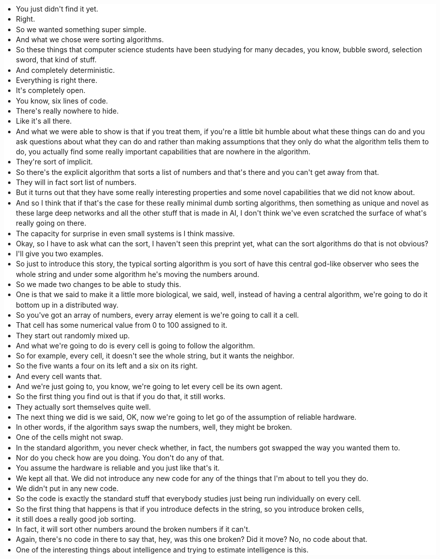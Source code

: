*  You just didn't find it yet.
*  Right.
*  So we wanted something super simple.
*  And what we chose were sorting algorithms.
*  So these things that computer science students have been studying for many decades, you know, bubble sword, selection sword, that kind of stuff.
*  And completely deterministic.
*  Everything is right there.
*  It's completely open.
*  You know, six lines of code.
*  There's really nowhere to hide.
*  Like it's all there.
*  And what we were able to show is that if you treat them, if you're a little bit humble about what these things can do and you ask questions about what they can do and rather than making assumptions that they only do what the algorithm tells them to do, you actually find some really important capabilities that are nowhere in the algorithm.
*  They're sort of implicit.
*  So there's the explicit algorithm that sorts a list of numbers and that's there and you can't get away from that.
*  They will in fact sort list of numbers.
*  But it turns out that they have some really interesting properties and some novel capabilities that we did not know about.
*  And so I think that if that's the case for these really minimal dumb sorting algorithms, then something as unique and novel as these large deep networks and all the other stuff that is made in AI, I don't think we've even scratched the surface of what's really going on there.
*  The capacity for surprise in even small systems is I think massive.
*  Okay, so I have to ask what can the sort, I haven't seen this preprint yet, what can the sort algorithms do that is not obvious?
*  I'll give you two examples.
*  So just to introduce this story, the typical sorting algorithm is you sort of have this central god-like observer who sees the whole string and under some algorithm he's moving the numbers around.
*  So we made two changes to be able to study this.
*  One is that we said to make it a little more biological, we said, well, instead of having a central algorithm, we're going to do it bottom up in a distributed way.
*  So you've got an array of numbers, every array element is we're going to call it a cell.
*  That cell has some numerical value from 0 to 100 assigned to it.
*  They start out randomly mixed up.
*  And what we're going to do is every cell is going to follow the algorithm.
*  So for example, every cell, it doesn't see the whole string, but it wants the neighbor.
*  So the five wants a four on its left and a six on its right.
*  And every cell wants that.
*  And we're just going to, you know, we're going to let every cell be its own agent.
*  So the first thing you find out is that if you do that, it still works.
*  They actually sort themselves quite well.
*  The next thing we did is we said, OK, now we're going to let go of the assumption of reliable hardware.
*  In other words, if the algorithm says swap the numbers, well, they might be broken.
*  One of the cells might not swap.
*  In the standard algorithm, you never check whether, in fact, the numbers got swapped the way you wanted them to.
*  Nor do you check how are you doing. You don't do any of that.
*  You assume the hardware is reliable and you just like that's it.
*  We kept all that. We did not introduce any new code for any of the things that I'm about to tell you they do.
*  We didn't put in any new code.
*  So the code is exactly the standard stuff that everybody studies just being run individually on every cell.
*  So the first thing that happens is that if you introduce defects in the string, so you introduce broken cells,
*  it still does a really good job sorting.
*  In fact, it will sort other numbers around the broken numbers if it can't.
*  Again, there's no code in there to say that, hey, was this one broken? Did it move? No, no code about that.
*  One of the interesting things about intelligence and trying to estimate intelligence is this.